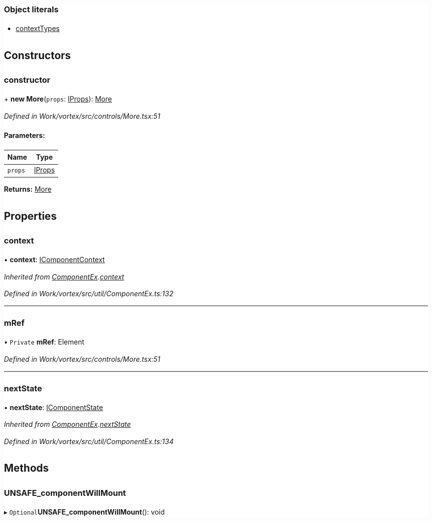 ### Object literals

* [contextTypes](more.md#contexttypes)

## Constructors

### constructor

\+ **new More**(`props`: [IProps](../globals.md#iprops)): [More](more.md)

*Defined in Work/vortex/src/controls/More.tsx:51*

#### Parameters:

Name | Type |
------ | ------ |
`props` | [IProps](../globals.md#iprops) |

**Returns:** [More](more.md)

## Properties

### context

•  **context**: [IComponentContext](../interfaces/icomponentcontext.md)

*Inherited from [ComponentEx](componentex.md).[context](componentex.md#context)*

*Defined in Work/vortex/src/util/ComponentEx.ts:132*

___

### mRef

• `Private` **mRef**: Element

*Defined in Work/vortex/src/controls/More.tsx:51*

___

### nextState

•  **nextState**: [IComponentState](../interfaces/icomponentstate.md)

*Inherited from [ComponentEx](componentex.md).[nextState](componentex.md#nextstate)*

*Defined in Work/vortex/src/util/ComponentEx.ts:134*

## Methods

### UNSAFE\_componentWillMount

▸ `Optional`**UNSAFE_componentWillMount**(): void
